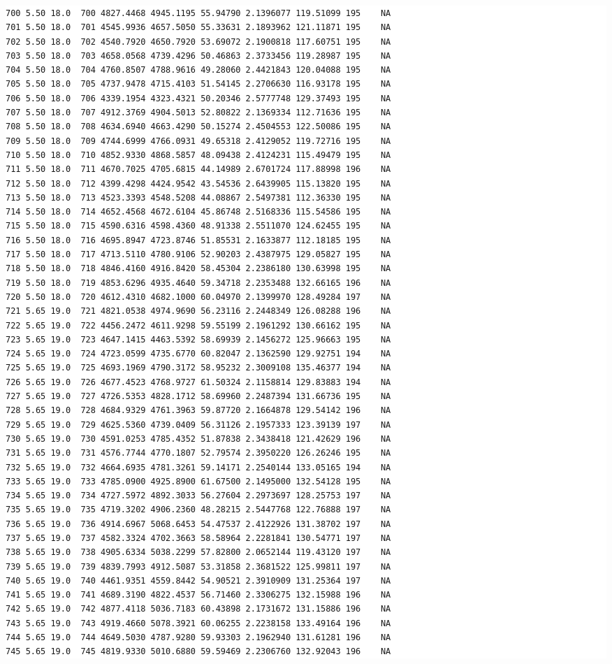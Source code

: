     700 5.50 18.0  700 4827.4468 4945.1195 55.94790 2.1396077 119.51099 195    NA
    701 5.50 18.0  701 4545.9936 4657.5050 55.33631 2.1893962 121.11871 195    NA
    702 5.50 18.0  702 4540.7920 4650.7920 53.69072 2.1900818 117.60751 195    NA
    703 5.50 18.0  703 4658.0568 4739.4296 50.46863 2.3733456 119.28987 195    NA
    704 5.50 18.0  704 4760.8507 4788.9616 49.28060 2.4421843 120.04088 195    NA
    705 5.50 18.0  705 4737.9478 4715.4103 51.54145 2.2706630 116.93178 195    NA
    706 5.50 18.0  706 4339.1954 4323.4321 50.20346 2.5777748 129.37493 195    NA
    707 5.50 18.0  707 4912.3769 4904.5013 52.80822 2.1369334 112.71636 195    NA
    708 5.50 18.0  708 4634.6940 4663.4290 50.15274 2.4504553 122.50086 195    NA
    709 5.50 18.0  709 4744.6999 4766.0931 49.65318 2.4129052 119.72716 195    NA
    710 5.50 18.0  710 4852.9330 4868.5857 48.09438 2.4124231 115.49479 195    NA
    711 5.50 18.0  711 4670.7025 4705.6815 44.14989 2.6701724 117.88998 196    NA
    712 5.50 18.0  712 4399.4298 4424.9542 43.54536 2.6439905 115.13820 195    NA
    713 5.50 18.0  713 4523.3393 4548.5208 44.08867 2.5497381 112.36330 195    NA
    714 5.50 18.0  714 4652.4568 4672.6104 45.86748 2.5168336 115.54586 195    NA
    715 5.50 18.0  715 4590.6316 4598.4360 48.91338 2.5511070 124.62455 195    NA
    716 5.50 18.0  716 4695.8947 4723.8746 51.85531 2.1633877 112.18185 195    NA
    717 5.50 18.0  717 4713.5110 4780.9106 52.90203 2.4387975 129.05827 195    NA
    718 5.50 18.0  718 4846.4160 4916.8420 58.45304 2.2386180 130.63998 195    NA
    719 5.50 18.0  719 4853.6296 4935.4640 59.34718 2.2353488 132.66165 196    NA
    720 5.50 18.0  720 4612.4310 4682.1000 60.04970 2.1399970 128.49284 197    NA
    721 5.65 19.0  721 4821.0538 4974.9690 56.23116 2.2448349 126.08288 196    NA
    722 5.65 19.0  722 4456.2472 4611.9298 59.55199 2.1961292 130.66162 195    NA
    723 5.65 19.0  723 4647.1415 4463.5392 58.69939 2.1456272 125.96663 195    NA
    724 5.65 19.0  724 4723.0599 4735.6770 60.82047 2.1362590 129.92751 194    NA
    725 5.65 19.0  725 4693.1969 4790.3172 58.95232 2.3009108 135.46377 194    NA
    726 5.65 19.0  726 4677.4523 4768.9727 61.50324 2.1158814 129.83883 194    NA
    727 5.65 19.0  727 4726.5353 4828.1712 58.69960 2.2487394 131.66736 195    NA
    728 5.65 19.0  728 4684.9329 4761.3963 59.87720 2.1664878 129.54142 196    NA
    729 5.65 19.0  729 4625.5360 4739.0409 56.31126 2.1957333 123.39139 197    NA
    730 5.65 19.0  730 4591.0253 4785.4352 51.87838 2.3438418 121.42629 196    NA
    731 5.65 19.0  731 4576.7744 4770.1807 52.79574 2.3950220 126.26246 195    NA
    732 5.65 19.0  732 4664.6935 4781.3261 59.14171 2.2540144 133.05165 194    NA
    733 5.65 19.0  733 4785.0900 4925.8900 61.67500 2.1495000 132.54128 195    NA
    734 5.65 19.0  734 4727.5972 4892.3033 56.27604 2.2973697 128.25753 197    NA
    735 5.65 19.0  735 4719.3202 4906.2360 48.28215 2.5447768 122.76888 197    NA
    736 5.65 19.0  736 4914.6967 5068.6453 54.47537 2.4122926 131.38702 197    NA
    737 5.65 19.0  737 4582.3324 4702.3663 58.58964 2.2281841 130.54771 197    NA
    738 5.65 19.0  738 4905.6334 5038.2299 57.82800 2.0652144 119.43120 197    NA
    739 5.65 19.0  739 4839.7993 4912.5087 53.31858 2.3681522 125.99811 197    NA
    740 5.65 19.0  740 4461.9351 4559.8442 54.90521 2.3910909 131.25364 197    NA
    741 5.65 19.0  741 4689.3190 4822.4537 56.71460 2.3306275 132.15988 196    NA
    742 5.65 19.0  742 4877.4118 5036.7183 60.43898 2.1731672 131.15886 196    NA
    743 5.65 19.0  743 4919.4660 5078.3921 60.06255 2.2238158 133.49164 196    NA
    744 5.65 19.0  744 4649.5030 4787.9280 59.93303 2.1962940 131.61281 196    NA
    745 5.65 19.0  745 4819.9330 5010.6880 59.59469 2.2306760 132.92043 196    NA
